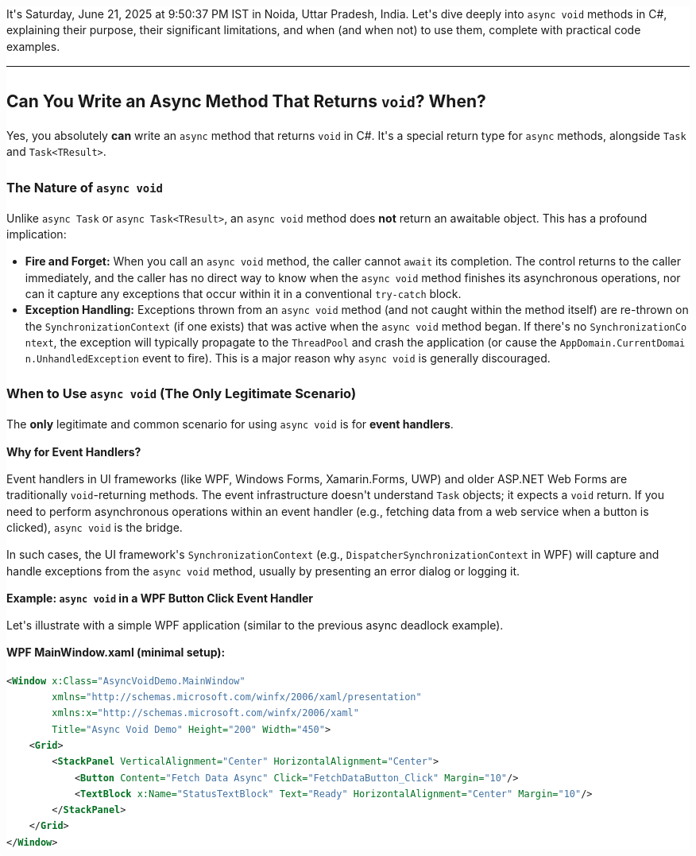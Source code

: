 It's Saturday, June 21, 2025 at 9:50:37 PM IST in Noida, Uttar Pradesh, India. Let's dive deeply into `async void` methods in C\#, explaining their purpose, their significant limitations, and when (and when not) to use them, complete with practical code examples.

-----

## Can You Write an Async Method That Returns `void`? When?

Yes, you absolutely **can** write an `async` method that returns `void` in C\#. It's a special return type for `async` methods, alongside `Task` and `Task<TResult>`.

### The Nature of `async void`

Unlike `async Task` or `async Task<TResult>`, an `async void` method does **not** return an awaitable object. This has a profound implication:

  * **Fire and Forget:** When you call an `async void` method, the caller cannot `await` its completion. The control returns to the caller immediately, and the caller has no direct way to know when the `async void` method finishes its asynchronous operations, nor can it capture any exceptions that occur within it in a conventional `try-catch` block.
  * **Exception Handling:** Exceptions thrown from an `async void` method (and not caught within the method itself) are re-thrown on the `SynchronizationContext` (if one exists) that was active when the `async void` method began. If there's no `SynchronizationContext`, the exception will typically propagate to the `ThreadPool` and crash the application (or cause the `AppDomain.CurrentDomain.UnhandledException` event to fire). This is a major reason why `async void` is generally discouraged.

### When to Use `async void` (The Only Legitimate Scenario)

The **only** legitimate and common scenario for using `async void` is for **event handlers**.

**Why for Event Handlers?**

Event handlers in UI frameworks (like WPF, Windows Forms, Xamarin.Forms, UWP) and older ASP.NET Web Forms are traditionally `void`-returning methods. The event infrastructure doesn't understand `Task` objects; it expects a `void` return. If you need to perform asynchronous operations within an event handler (e.g., fetching data from a web service when a button is clicked), `async void` is the bridge.

In such cases, the UI framework's `SynchronizationContext` (e.g., `DispatcherSynchronizationContext` in WPF) will capture and handle exceptions from the `async void` method, usually by presenting an error dialog or logging it.

**Example: `async void` in a WPF Button Click Event Handler**

Let's illustrate with a simple WPF application (similar to the previous async deadlock example).

**WPF MainWindow.xaml (minimal setup):**

```xml
<Window x:Class="AsyncVoidDemo.MainWindow"
        xmlns="http://schemas.microsoft.com/winfx/2006/xaml/presentation"
        xmlns:x="http://schemas.microsoft.com/winfx/2006/xaml"
        Title="Async Void Demo" Height="200" Width="450">
    <Grid>
        <StackPanel VerticalAlignment="Center" HorizontalAlignment="Center">
            <Button Content="Fetch Data Async" Click="FetchDataButton_Click" Margin="10"/>
            <TextBlock x:Name="StatusTextBlock" Text="Ready" HorizontalAlignment="Center" Margin="10"/>
        </StackPanel>
    </Grid>
</Window>
```
